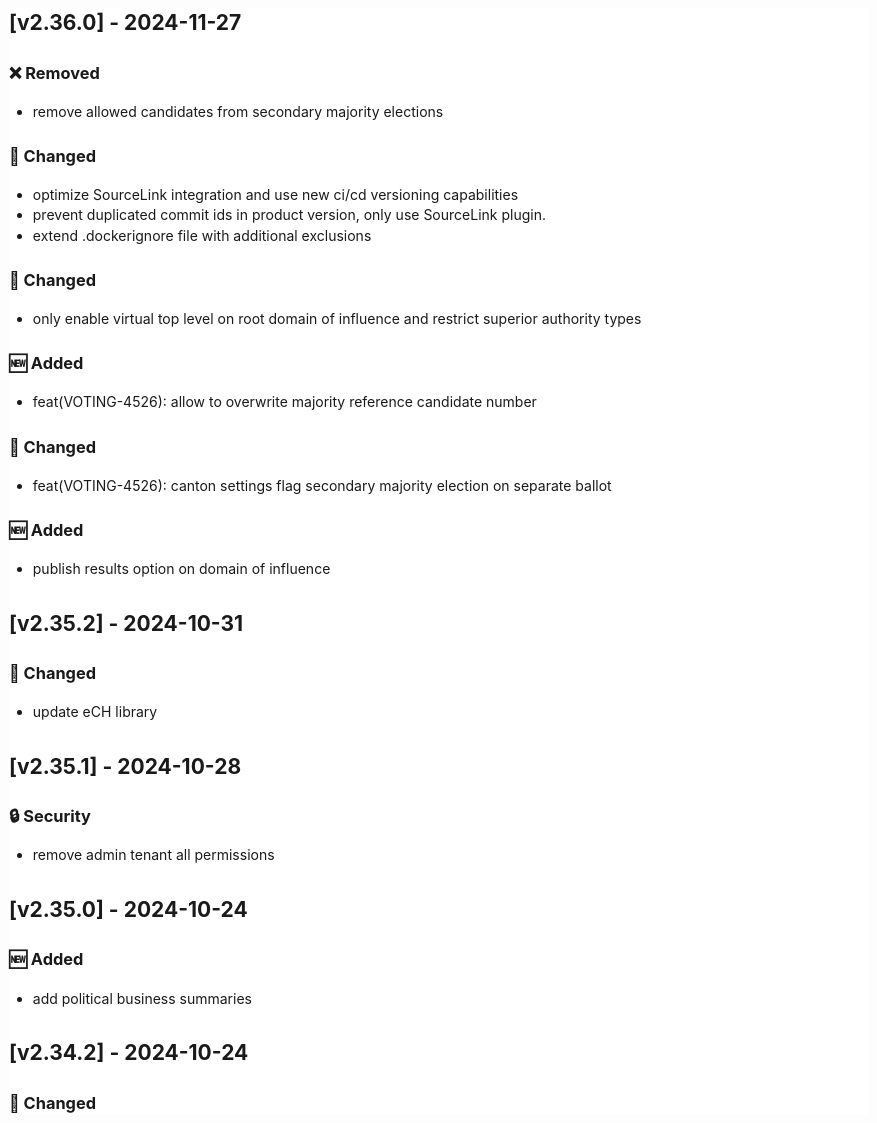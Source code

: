 ## [v2.36.0] - 2024-11-27

### ❌ Removed

- remove allowed candidates from secondary majority elections

### 🔄 Changed

- optimize SourceLink integration and use new ci/cd versioning capabilities
- prevent duplicated commit ids in product version, only use SourceLink plugin.
- extend .dockerignore file with additional exclusions

### 🔄 Changed

- only enable virtual top level on root domain of influence and restrict superior authority types

### 🆕 Added

- feat(VOTING-4526): allow to overwrite majority reference candidate number

### 🔄 Changed

- feat(VOTING-4526): canton settings flag secondary majority election on separate ballot

### 🆕 Added

- publish results option on domain of influence

## [v2.35.2] - 2024-10-31

### :arrows_counterclockwise: Changed

- update eCH library

## [v2.35.1] - 2024-10-28

### 🔒 Security

- remove admin tenant all permissions

## [v2.35.0] - 2024-10-24

### 🆕 Added

- add political business summaries

## [v2.34.2] - 2024-10-24

### :arrows_counterclockwise: Changed

